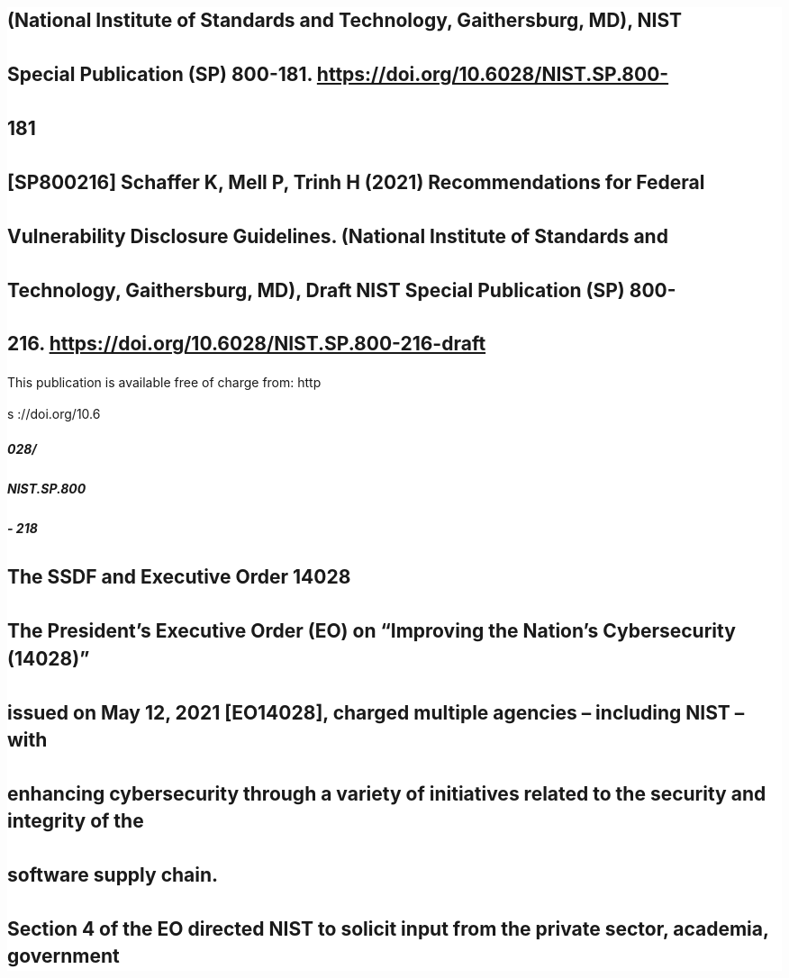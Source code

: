 ## (National Institute of Standards and Technology, Gaithersburg, MD), NIST

## Special Publication (SP) 800-181. https://doi.org/10.6028/NIST.SP.800-

## 181

## [SP800216] Schaffer K, Mell P, Trinh H (2021) Recommendations for Federal

## Vulnerability Disclosure Guidelines. (National Institute of Standards and

## Technology, Gaithersburg, MD), Draft NIST Special Publication (SP) 800-

## 216. https://doi.org/10.6028/NIST.SP.800-216-draft


This publication is available free of charge from: http

s
://doi.org/10.6

##### 028/

##### NIST.SP.800

##### - 218

## The SSDF and Executive Order 14028

## The President’s Executive Order (EO) on “Improving the Nation’s Cybersecurity (14028)”

## issued on May 12, 2021 [EO14028], charged multiple agencies – including NIST – with

## enhancing cybersecurity through a variety of initiatives related to the security and integrity of the

## software supply chain.

## Section 4 of the EO directed NIST to solicit input from the private sector, academia, government
